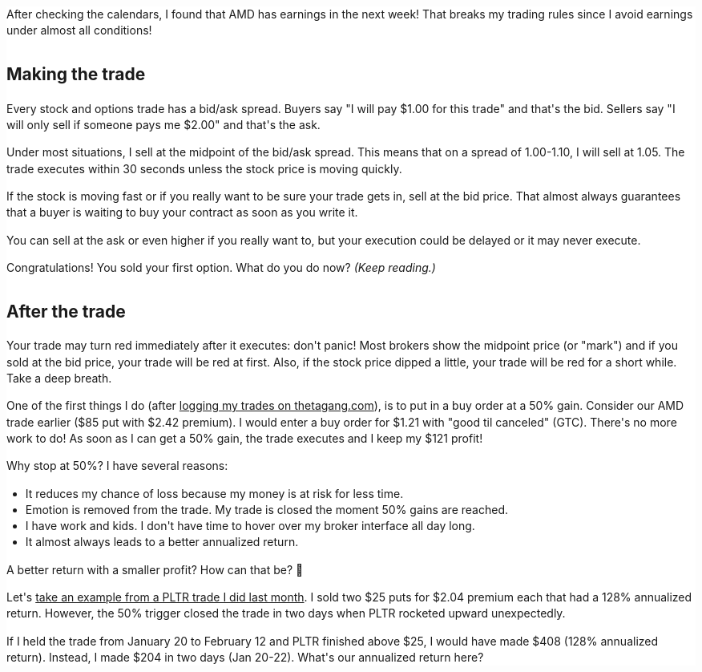 After checking the calendars, I found that AMD has earnings in the next week!
That breaks my trading rules since I avoid earnings under almost all
conditions!

## Making the trade

Every stock and options trade has a bid/ask spread. Buyers say "I will pay
$1.00 for this trade" and that's the bid. Sellers say "I will only sell if
someone pays me $2.00" and that's the ask.

Under most situations, I sell at the midpoint of the bid/ask spread. This
means that on a spread of 1.00-1.10, I will sell at 1.05. The trade executes
within 30 seconds unless the stock price is moving quickly.

If the stock is moving fast or if you really want to be sure your trade gets
in, sell at the bid price. That almost always guarantees that a buyer is
waiting to buy your contract as soon as you write it.

You can sell at the ask or even higher if you really want to, but your
execution could be delayed or it may never execute.

Congratulations! You sold your first option. What do you do now? *(Keep
reading.)*

## After the trade

Your trade may turn red immediately after it executes: don't panic! Most
brokers show the midpoint price (or "mark") and if you sold at the bid price,
your trade will be red at first. Also, if the stock price dipped a little,
your trade will be red for a short while. Take a deep breath.

One of the first things I do (after [logging my trades on thetagang.com]), is
to put in a buy order at a 50% gain. Consider our AMD trade earlier ($85 put
with $2.42 premium). I would enter a buy order for $1.21 with "good til
canceled" (GTC). There's no more work to do! As soon as I can get a 50% gain,
the trade executes and I keep my $121 profit!

Why stop at 50%? I have several reasons:

* It reduces my chance of loss because my money is at risk for less time.
* Emotion is removed from the trade. My trade is closed the moment 50% gains
  are reached.
* I have work and kids. I don't have time to hover over my broker interface
  all day long.
* It almost always leads to a better annualized return.

A better return with a smaller profit? How can that be? 🤔

Let's [take an example from a PLTR trade I did last month]. I sold two $25
puts for $2.04 premium each that had a 128% annualized return. However, the
50% trigger closed the trade in two days when PLTR rocketed upward
unexpectedly.

If I held the trade from January 20 to February 12 and PLTR finished above
$25, I would have made $408 (128% annualized return). Instead, I made $204 in
two days (Jan 20-22). What's our annualized return here?


[options trading]: /tags/options/
[take an example from a PLTR trade I did last month]: https://thetagang.com/mhayden/4378b667-d325-4b82-92ca-138f340acacb
[logging my trades on thetagang.com]: https://thetagang.com/mhayden